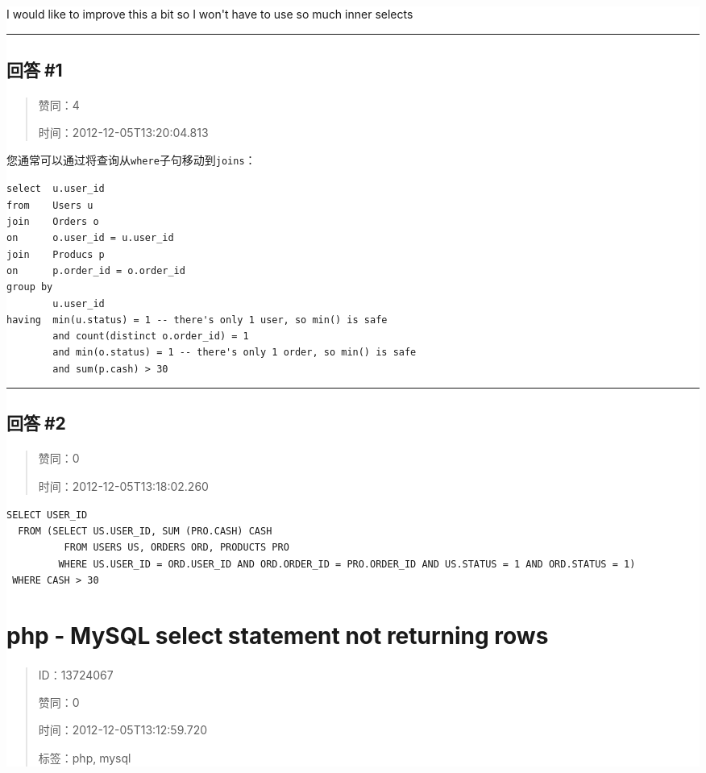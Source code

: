 I would like to improve this a bit so I won't have to use so much inner selects

* * *

## 回答 #1

> 赞同：4
> 
> 时间：2012-12-05T13:20:04.813

您通常可以通过将查询从`where`子句移动到`joins`：

```
select  u.user_id
from    Users u
join    Orders o
on      o.user_id = u.user_id
join    Producs p
on      p.order_id = o.order_id
group by
        u.user_id
having  min(u.status) = 1 -- there's only 1 user, so min() is safe
        and count(distinct o.order_id) = 1
        and min(o.status) = 1 -- there's only 1 order, so min() is safe
        and sum(p.cash) > 30 
```

* * *

## 回答 #2

> 赞同：0
> 
> 时间：2012-12-05T13:18:02.260

```
SELECT USER_ID
  FROM (SELECT US.USER_ID, SUM (PRO.CASH) CASH
          FROM USERS US, ORDERS ORD, PRODUCTS PRO
         WHERE US.USER_ID = ORD.USER_ID AND ORD.ORDER_ID = PRO.ORDER_ID AND US.STATUS = 1 AND ORD.STATUS = 1)
 WHERE CASH > 30 
```

# php - MySQL select statement not returning rows

> ID：13724067
> 
> 赞同：0
> 
> 时间：2012-12-05T13:12:59.720
> 
> 标签：php, mysql

